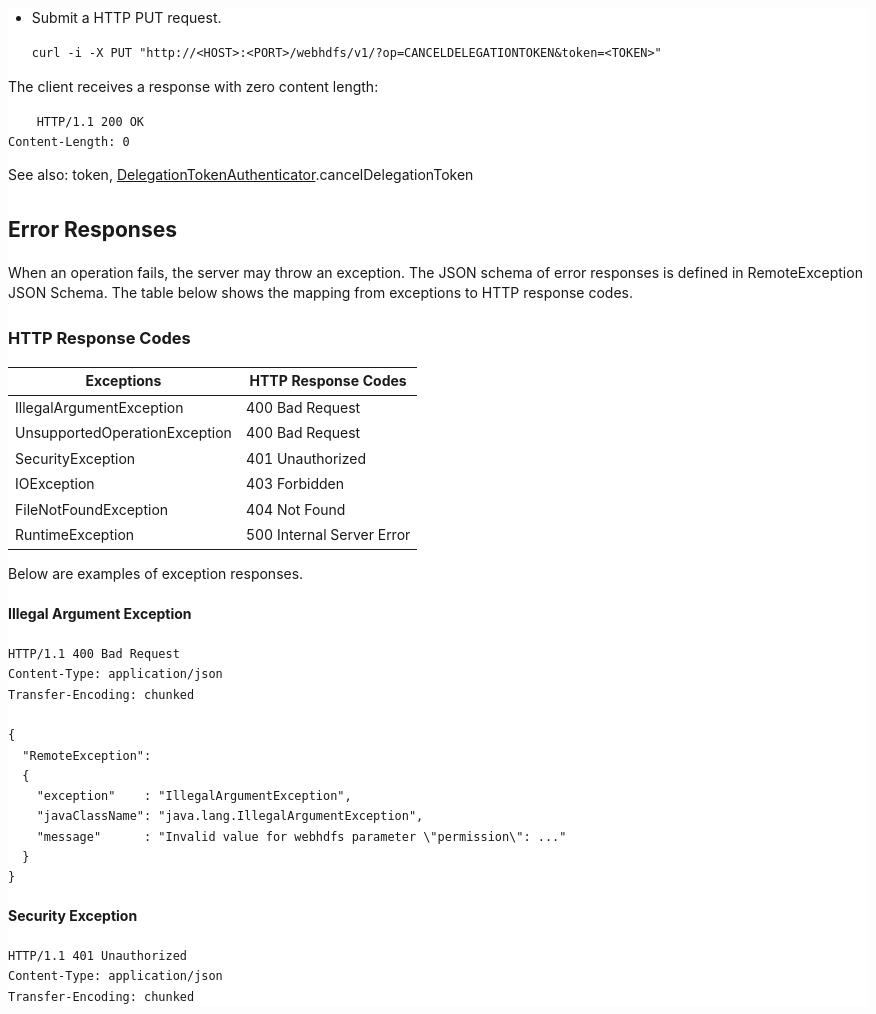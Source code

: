   * Submit a HTTP PUT request. 
    
        curl -i -X PUT "http://<HOST>:<PORT>/webhdfs/v1/?op=CANCELDELEGATIONTOKEN&token=<TOKEN>"
    

The client receives a response with zero content length:
    
        HTTP/1.1 200 OK
    Content-Length: 0
    




See also: token, [DelegationTokenAuthenticator](../../api/org/apache/hadoop/security/token/delegation/web/DelegationTokenAuthenticator.html).cancelDelegationToken

## Error Responses

When an operation fails, the server may throw an exception. The JSON schema of error responses is defined in RemoteException JSON Schema. The table below shows the mapping from exceptions to HTTP response codes.

### HTTP Response Codes

Exceptions  |  HTTP Response Codes   
---|---  
IllegalArgumentException  |  400 Bad Request   
UnsupportedOperationException  |  400 Bad Request   
SecurityException  |  401 Unauthorized   
IOException  |  403 Forbidden   
FileNotFoundException  |  404 Not Found   
RuntimeException  |  500 Internal Server Error   
  
Below are examples of exception responses.

#### Illegal Argument Exception
    
    
    HTTP/1.1 400 Bad Request
    Content-Type: application/json
    Transfer-Encoding: chunked
    
    {
      "RemoteException":
      {
        "exception"    : "IllegalArgumentException",
        "javaClassName": "java.lang.IllegalArgumentException",
        "message"      : "Invalid value for webhdfs parameter \"permission\": ..."
      }
    }
    

#### Security Exception
    
    
    HTTP/1.1 401 Unauthorized
    Content-Type: application/json
    Transfer-Encoding: chunked
    